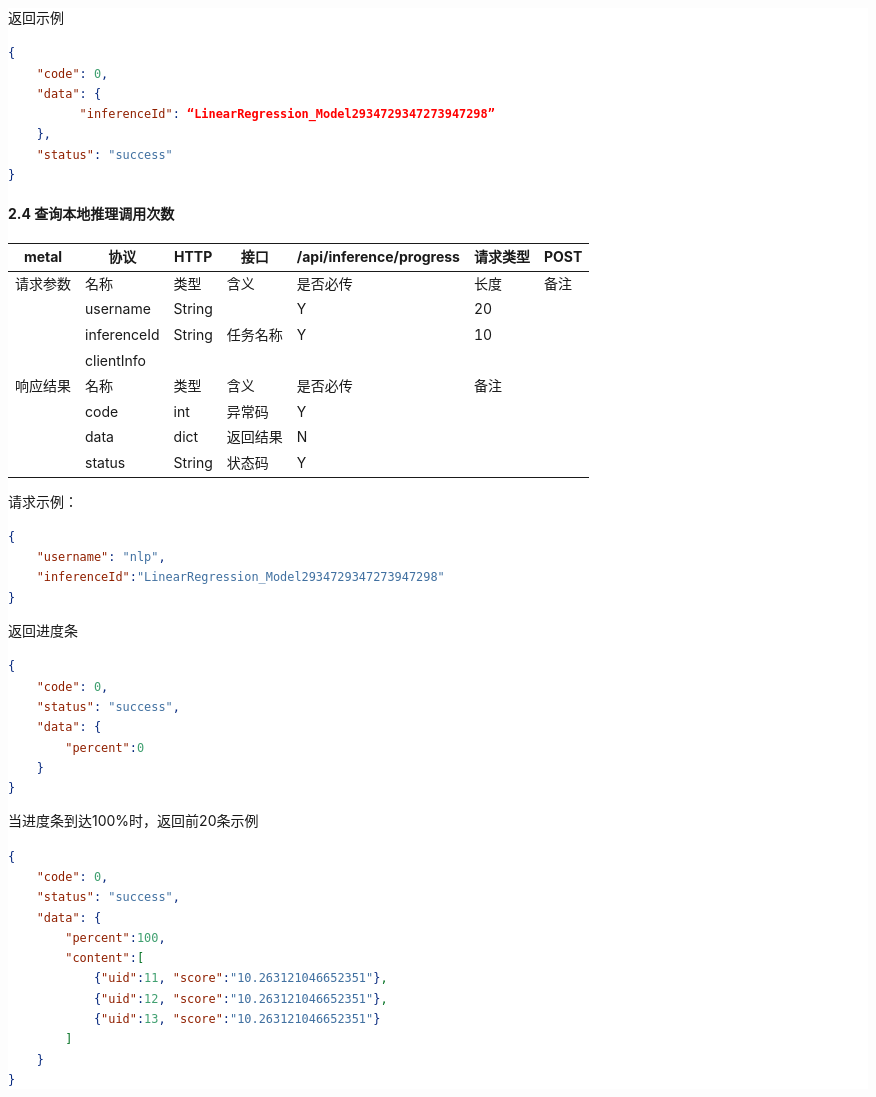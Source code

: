 返回示例
```json
{
    "code": 0,
    "data": {
          "inferenceId": “LinearRegression_Model2934729347273947298”
    },
    "status": "success"
}
```

#### 2.4 查询本地推理调用次数

|metal |  协议 | HTTP  |  接口 | /api/inference/progress |请求类型  |POST|
|-----|-----|-----|-----|-----|-----|-|
|请求参数|名称 |类型	|含义	|是否必传	|长度	|备注	|
|| username	| String | |Y|20| |
||inferenceId	|String	|任务名称	|Y	|10||
||clientInfo |      |||||
|响应结果|	名称	|类型	|含义	|是否必传|备注||
||code|	int|	异常码	|Y	|||
||data	|dict|	返回结果	|N|	||
||status	|String|	状态码|Y|	||

请求示例：
```json
{
    "username": "nlp",
    "inferenceId":"LinearRegression_Model2934729347273947298"
}
```

返回进度条
```json
{
    "code": 0,
    "status": "success",
    "data": {
        "percent":0 
    }
}
```
当进度条到达100%时，返回前20条示例
```json
{
    "code": 0,
    "status": "success",
    "data": {
        "percent":100, 
        "content":[
            {"uid":11, "score":"10.263121046652351"},
            {"uid":12, "score":"10.263121046652351"},
            {"uid":13, "score":"10.263121046652351"}
        ]
    }
}
```
